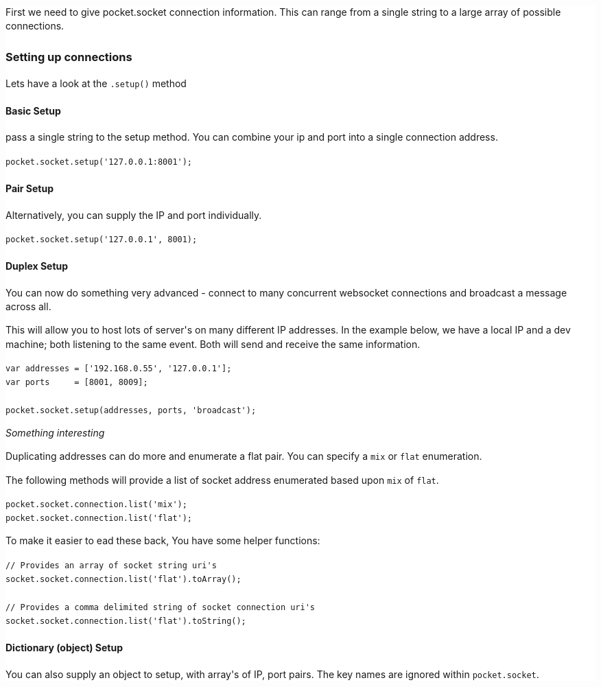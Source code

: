 First we need to give pocket.socket connection information. This can range from a single string to a large array of possible connections.


### Setting up connections

Lets have a look at the `.setup()` method


#### Basic Setup

pass a single string to the setup method. You can combine your ip and port into a single connection address.

    pocket.socket.setup('127.0.0.1:8001');


#### Pair Setup

Alternatively, you can supply the IP and port individually. 

    pocket.socket.setup('127.0.0.1', 8001);


#### Duplex Setup

You can now do something very advanced - connect to many concurrent websocket connections and broadcast a message across all.

This will allow you to host lots of server's on many different IP addresses. 
In the example below, we have a local IP and a dev machine; both listening to the same event. Both will send and receive the same information.

    var addresses = ['192.168.0.55', '127.0.0.1'];
    var ports     = [8001, 8009];

    pocket.socket.setup(addresses, ports, 'broadcast');


*Something interesting*

Duplicating addresses can do more and enumerate a flat pair. You can specify a `mix` or `flat` enumeration.

The following methods will provide a list of socket address enumerated based upon `mix` of `flat`.

    pocket.socket.connection.list('mix');
    pocket.socket.connection.list('flat');


To make it easier to ead these back, You have some helper functions:
    
    // Provides an array of socket string uri's
    socket.socket.connection.list('flat').toArray();

    // Provides a comma delimited string of socket connection uri's
    socket.socket.connection.list('flat').toString();


#### Dictionary (object) Setup

You can also supply an object to setup, with array's of IP, port pairs. The key names are ignored within `pocket.socket`.
